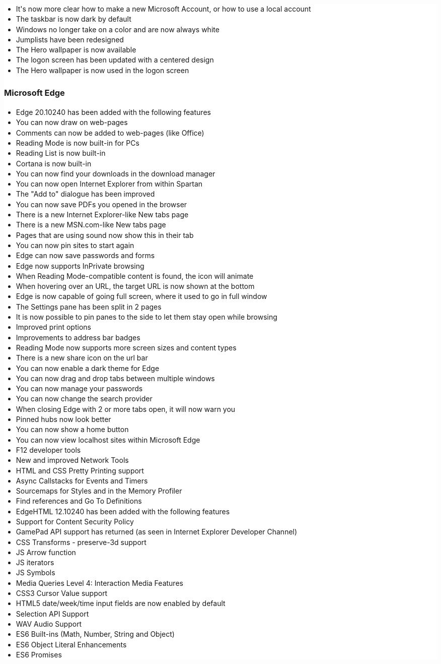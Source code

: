 - It's now more clear how to make a new Microsoft Account, or how to use a local account
- The taskbar is now dark by default
- Windows no longer take on a color and are now always white
- Jumplists have been redesigned
- The Hero wallpaper is now available
- The logon screen has been updated with a centered design
- The Hero wallpaper is now used in the logon screen

### Microsoft Edge
- Edge 20.10240 has been added with the following features
 - You can now draw on web-pages
 - Comments can now be added to web-pages (like Office)
 - Reading Mode is now built-in for PCs
 - Reading List is now built-in
 - Cortana is now built-in
 - You can now find your downloads in the download manager
 - You can now open Internet Explorer from within Spartan
 - The "Add to" dialogue has been improved
 - You can now save PDFs you opened in the browser
 - There is a new Internet Explorer-like New tabs page
 - There is a new MSN.com-like New tabs page
 - Pages that are using sound now show this in their tab
 - You can now pin sites to start again
 - Edge can now save passwords and forms
 - Edge now supports InPrivate browsing
 - When Reading Mode-compatible content is found, the icon will animate
 - When hovering over an URL, the target URL is now shown at the bottom
 - Edge is now capable of going full screen, where it used to go in full window
 - The Settings pane has been split in 2 pages
 - It is now possible to pin panes to the side to let them stay open while browsing
 - Improved print options
 - Improvements to address bar badges
 - Reading Mode now supports more screen sizes and content types
 - There is a new share icon on the url bar
 - You can now enable a dark theme for Edge
 - You can now drag and drop tabs between multiple windows
 - You can now manage your passwords
 - You can now change the search provider
 - When closing Edge with 2 or more tabs open, it will now warn you
 - Pinned hubs now look better
 - You can now show a home button
 - You can now view localhost sites within Microsoft Edge
- F12 developer tools
 - New and improved Network Tools
 - HTML and CSS Pretty Printing support
 - Async Callstacks for Events and Timers
 - Sourcemaps for Styles and in the Memory Profiler
 - Find references and Go To Definitions
- EdgeHTML 12.10240 has been added with the following features
 - Support for Content Security Policy
 - GamePad API support has returned (as seen in Internet Explorer Developer Channel)
 - CSS Transforms - preserve-3d support
 - JS Arrow function
 - JS iterators
 - JS Symbols
 - Media Queries Level 4: Interaction Media Features
 - CSS3 Cursor Value support
 - HTML5 date/week/time input fields are now enabled by default
 - Selection API Support
 - WAV Audio Support
 - ES6 Built-ins (Math, Number, String and Object)
 - ES6 Object Literal Enhancements
 - ES6 Promises